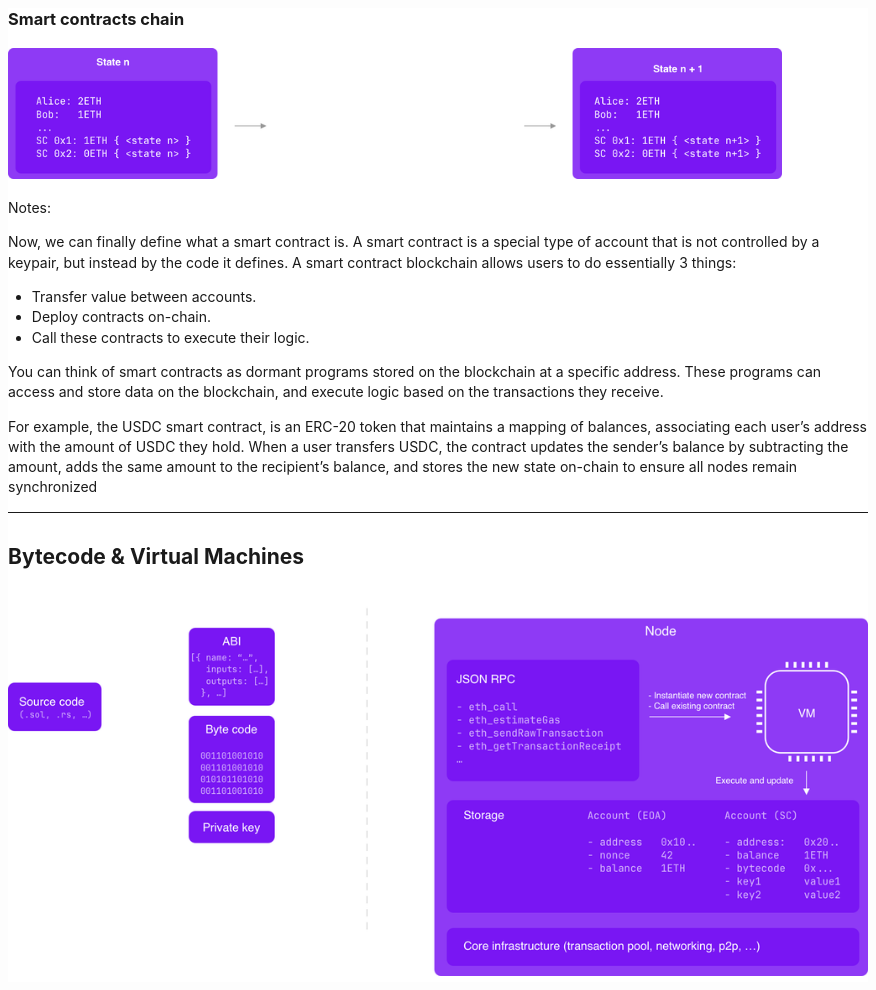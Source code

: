 ### Smart contracts chain

<img style="width: 90%"  src="img/smart-contracts-101/stf-evm.png" />

Notes:

Now, we can finally define what a smart contract is.
A smart contract is a special type of account that is not controlled by a keypair, but instead by the code it defines.
A smart contract blockchain allows users to do essentially 3 things:

- Transfer value between accounts.
- Deploy contracts on-chain.
- Call these contracts to execute their logic.

You can think of smart contracts as dormant programs stored on the blockchain at a specific address.
These programs can access and store data on the blockchain, and execute logic based on the transactions they receive.

For example, the USDC smart contract, is an ERC-20 token that maintains a mapping of balances, associating each user’s address with the amount of USDC they hold. When a user transfers USDC, the contract updates the sender’s balance by subtracting the amount, adds the same amount to the recipient’s balance, and stores the new state on-chain to ensure all nodes remain synchronized

---

## Bytecode & Virtual Machines

<img style="width: 100%; " src="img/smart-contracts-101/bytecode-vm.png" />
